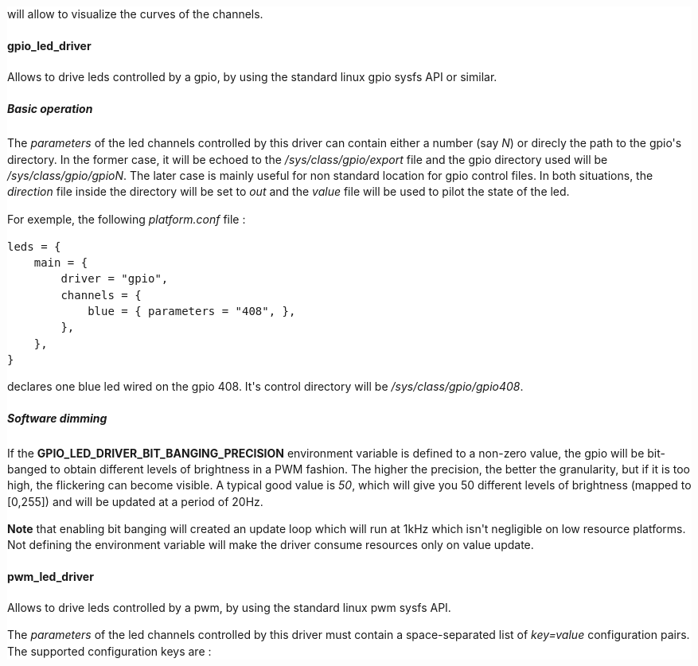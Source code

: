 will allow to visualize the curves of the channels.

#### gpio\_led\_driver

Allows to drive leds controlled by a gpio, by using the standard linux gpio
sysfs API or similar.

##### Basic operation

The *parameters* of the led channels controlled by this driver can contain
either a number (say *N*) or direcly the path to the gpio's directory.
In the former case, it will be echoed to the */sys/class/gpio/export* file and
the gpio directory used will be */sys/class/gpio/gpioN*.
The later case is mainly useful for non standard location for gpio control
files.
In both situations, the *direction* file inside the directory will be set to
*out* and the *value* file will be used to pilot the state of the led.

For exemple, the following *platform.conf* file :

<pre>
leds = {
	main = {
		driver = "gpio",
		channels = {
			blue = { parameters = "408", },
		},
	},
}
</pre>

declares one blue led wired on the gpio 408.
It's control directory will be */sys/class/gpio/gpio408*.

##### Software dimming

If the **GPIO\_LED\_DRIVER\_BIT\_BANGING\_PRECISION** environment variable is
defined to a non-zero value, the gpio will be bit-banged to obtain different
levels of brightness in a PWM fashion.
The higher the precision, the better the granularity, but if it is too high, the
flickering can become visible.
A typical good value is *50*, which will give you 50 different levels of
brightness (mapped to \[0,255\]) and will be updated at a period of 20Hz.

**Note** that enabling bit banging will created an update loop which will run at
1kHz which isn't negligible on low resource platforms.
Not defining the environment variable will make the driver consume resources
only on value update.


#### pwm\_led\_driver

Allows to drive leds controlled by a pwm, by using the standard linux pwm sysfs
API.

The *parameters* of the led channels controlled by this driver must contain a
space-separated list of *key=value* configuration pairs.
The supported configuration keys are :


[Programming in lua]: https://www.lua.org/pil/contents.html
[the lua website]: https://www.lua.org/
[libpomp address format]: https://github.com/Parrot-Developers/libpomp/blob/master/include/libpomp.h#L859